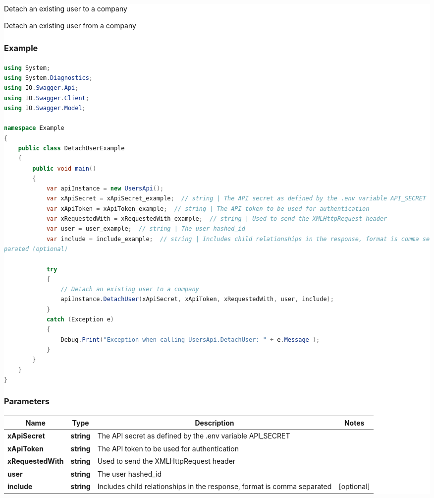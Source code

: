 Detach an existing user to a company

Detach an existing user from a company

### Example
```csharp
using System;
using System.Diagnostics;
using IO.Swagger.Api;
using IO.Swagger.Client;
using IO.Swagger.Model;

namespace Example
{
    public class DetachUserExample
    {
        public void main()
        {
            var apiInstance = new UsersApi();
            var xApiSecret = xApiSecret_example;  // string | The API secret as defined by the .env variable API_SECRET
            var xApiToken = xApiToken_example;  // string | The API token to be used for authentication
            var xRequestedWith = xRequestedWith_example;  // string | Used to send the XMLHttpRequest header
            var user = user_example;  // string | The user hashed_id
            var include = include_example;  // string | Includes child relationships in the response, format is comma separated (optional) 

            try
            {
                // Detach an existing user to a company
                apiInstance.DetachUser(xApiSecret, xApiToken, xRequestedWith, user, include);
            }
            catch (Exception e)
            {
                Debug.Print("Exception when calling UsersApi.DetachUser: " + e.Message );
            }
        }
    }
}
```

### Parameters

Name | Type | Description  | Notes
------------- | ------------- | ------------- | -------------
 **xApiSecret** | **string**| The API secret as defined by the .env variable API_SECRET | 
 **xApiToken** | **string**| The API token to be used for authentication | 
 **xRequestedWith** | **string**| Used to send the XMLHttpRequest header | 
 **user** | **string**| The user hashed_id | 
 **include** | **string**| Includes child relationships in the response, format is comma separated | [optional] 
